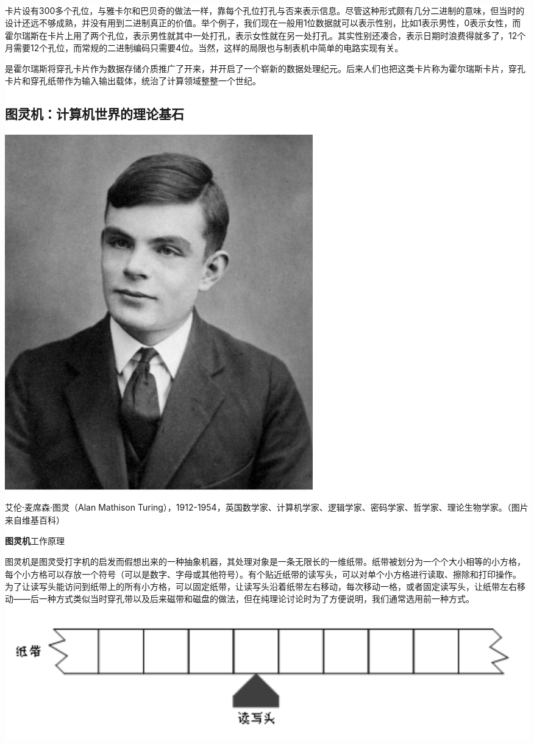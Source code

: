 卡片设有300多个孔位，与雅卡尔和巴贝奇的做法一样，靠每个孔位打孔与否来表示信息。尽管这种形式颇有几分二进制的意味，但当时的设计还远不够成熟，并没有用到二进制真正的价值。举个例子，我们现在一般用1位数据就可以表示性别，比如1表示男性，0表示女性，而霍尔瑞斯在卡片上用了两个孔位，表示男性就其中一处打孔，表示女性就在另一处打孔。其实性别还凑合，表示日期时浪费得就多了，12个月需要12个孔位，而常规的二进制编码只需要4位。当然，这样的局限也与制表机中简单的电路实现有关。



是霍尔瑞斯将穿孔卡片作为数据存储介质推广了开来，并开启了一个崭新的数据处理纪元。后来人们也把这类卡片称为霍尔瑞斯卡片，穿孔卡片和穿孔纸带作为输入输出载体，统治了计算领域整整一个世纪。

## 图灵机：计算机世界的理论基石

![image.png](计算机组成原理.assets/image-1638714071438.png)

艾伦·麦席森·图灵（Alan Mathison Turing），1912-1954，英国数学家、计算机学家、逻辑学家、密码学家、哲学家、理论生物学家。（图片来自维基百科）



**图灵机**工作原理

图灵机是图灵受打字机的启发而假想出来的一种抽象机器，其处理对象是一条无限长的一维纸带。纸带被划分为一个个大小相等的小方格，每个小方格可以存放一个符号（可以是数字、字母或其他符号）。有个贴近纸带的读写头，可以对单个小方格进行读取、擦除和打印操作。为了让读写头能访问到纸带上的所有小方格，可以固定纸带，让读写头沿着纸带左右移动，每次移动一格，或者固定读写头，让纸带左右移动——后一种方式类似当时穿孔带以及后来磁带和磁盘的做法，但在纯理论讨论时为了方便说明，我们通常选用前一种方式。

![img](计算机组成原理.assets/image-1638714100479.png)
